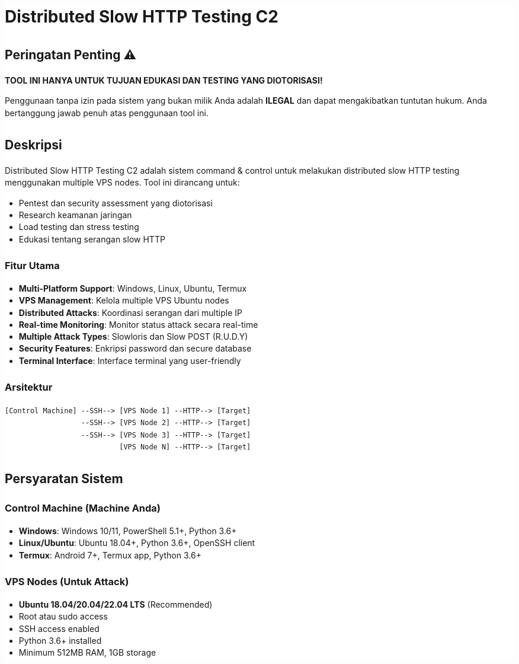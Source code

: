 # Distributed Slow HTTP Testing C2

## Peringatan Penting ⚠️

**TOOL INI HANYA UNTUK TUJUAN EDUKASI DAN TESTING YANG DIOTORISASI!**

Penggunaan tanpa izin pada sistem yang bukan milik Anda adalah **ILEGAL** dan dapat mengakibatkan tuntutan hukum. Anda bertanggung jawab penuh atas penggunaan tool ini.

## Deskripsi

Distributed Slow HTTP Testing C2 adalah sistem command & control untuk melakukan distributed slow HTTP testing menggunakan multiple VPS nodes. Tool ini dirancang untuk:

- Pentest dan security assessment yang diotorisasi
- Research keamanan jaringan
- Load testing dan stress testing
- Edukasi tentang serangan slow HTTP

### Fitur Utama

- **Multi-Platform Support**: Windows, Linux, Ubuntu, Termux
- **VPS Management**: Kelola multiple VPS Ubuntu nodes
- **Distributed Attacks**: Koordinasi serangan dari multiple IP
- **Real-time Monitoring**: Monitor status attack secara real-time
- **Multiple Attack Types**: Slowloris dan Slow POST (R.U.D.Y)
- **Security Features**: Enkripsi password dan secure database
- **Terminal Interface**: Interface terminal yang user-friendly

### Arsitektur

```
[Control Machine] --SSH--> [VPS Node 1] --HTTP--> [Target]
                  --SSH--> [VPS Node 2] --HTTP--> [Target]
                  --SSH--> [VPS Node 3] --HTTP--> [Target]
                           [VPS Node N] --HTTP--> [Target]
```

## Persyaratan Sistem

### Control Machine (Machine Anda)
- **Windows**: Windows 10/11, PowerShell 5.1+, Python 3.6+
- **Linux/Ubuntu**: Ubuntu 18.04+, Python 3.6+, OpenSSH client
- **Termux**: Android 7+, Termux app, Python 3.6+

### VPS Nodes (Untuk Attack)
- **Ubuntu 18.04/20.04/22.04 LTS** (Recommended)
- Root atau sudo access
- SSH access enabled
- Python 3.6+ installed
- Minimum 512MB RAM, 1GB storage

